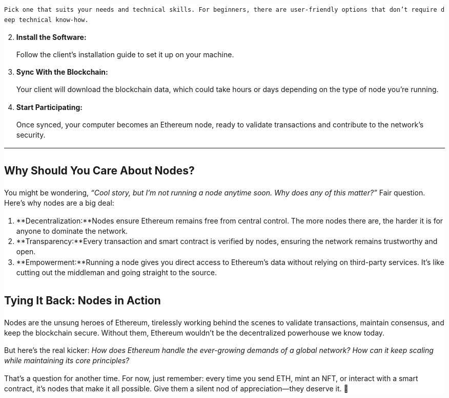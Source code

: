     Pick one that suits your needs and technical skills. For beginners, there are user-friendly options that don’t require deep technical know-how.
    
2. **Install the Software:**
    
    Follow the client’s installation guide to set it up on your machine.
    
3. **Sync With the Blockchain:**
    
    Your client will download the blockchain data, which could take hours or days depending on the type of node you’re running.
    
4. **Start Participating:**
    
    Once synced, your computer becomes an Ethereum node, ready to validate transactions and contribute to the network’s security.
    

---

## **Why Should You Care About Nodes?**

You might be wondering, *“Cool story, but I’m not running a node anytime soon. Why does any of this matter?”* Fair question. Here’s why nodes are a big deal:

1. **Decentralization:**Nodes ensure Ethereum remains free from central control. The more nodes there are, the harder it is for anyone to dominate the network.
2. **Transparency:**Every transaction and smart contract is verified by nodes, ensuring the network remains trustworthy and open.
3. **Empowerment:**Running a node gives you direct access to Ethereum’s data without relying on third-party services. It’s like cutting out the middleman and going straight to the source.

## **Tying It Back: Nodes in Action**

Nodes are the unsung heroes of Ethereum, tirelessly working behind the scenes to validate transactions, maintain consensus, and keep the blockchain secure. Without them, Ethereum wouldn’t be the decentralized powerhouse we know today.

But here’s the real kicker: *How does Ethereum handle the ever-growing demands of a global network? How can it keep scaling while maintaining its core principles?*

That’s a question for another time. For now, just remember: every time you send ETH, mint an NFT, or interact with a smart contract, it’s nodes that make it all possible. Give them a silent nod of appreciation—they deserve it. 🚀